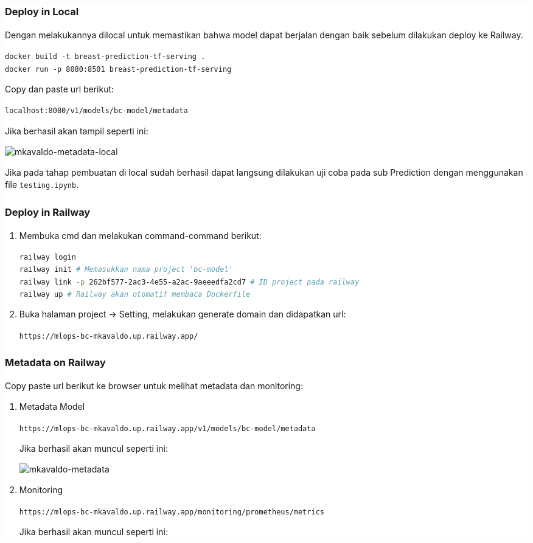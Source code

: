 ### Deploy in Local

Dengan melakukannya dilocal untuk memastikan bahwa model dapat berjalan dengan baik sebelum dilakukan deploy ke Railway.

```docker
docker build -t breast-prediction-tf-serving .
docker run -p 8080:8501 breast-prediction-tf-serving
```
Copy dan paste url berikut:
```
localhost:8080/v1/models/bc-model/metadata
```
Jika berhasil akan tampil seperti ini:

<img width="572" alt="mkavaldo-metadata-local" src="https://github.com/user-attachments/assets/966da9ee-c526-4a36-bd31-f73463425a7f">


Jika pada tahap pembuatan di local sudah berhasil dapat langsung dilakukan uji coba pada sub Prediction dengan menggunakan file `testing.ipynb`.


### Deploy in Railway

1. Membuka cmd dan melakukan command-command berikut:
    ```bash
    railway login
    railway init # Memasukkan nama project 'bc-model'
    railway link -p 262bf577-2ac3-4e55-a2ac-9aeeedfa2cd7 # ID project pada railway
    railway up # Railway akan otomatif membaca Dockerfile
    ```
2. Buka halaman project -> Setting, melakukan generate domain dan didapatkan url:
    ```
    https://mlops-bc-mkavaldo.up.railway.app/
    ```

### Metadata on Railway

Copy paste url berikut ke browser untuk melihat metadata dan monitoring:
1. Metadata Model
    ```
    https://mlops-bc-mkavaldo.up.railway.app/v1/models/bc-model/metadata
    ```
    Jika berhasil akan muncul seperti ini:
   
   
   <img width="572" alt="mkavaldo-metadata" src="https://github.com/user-attachments/assets/2a62b086-702c-41e9-a5e9-1f67652d9030">


3. Monitoring
    ```
    https://mlops-bc-mkavaldo.up.railway.app/monitoring/prometheus/metrics
    ```
    Jika berhasil akan muncul seperti ini:
